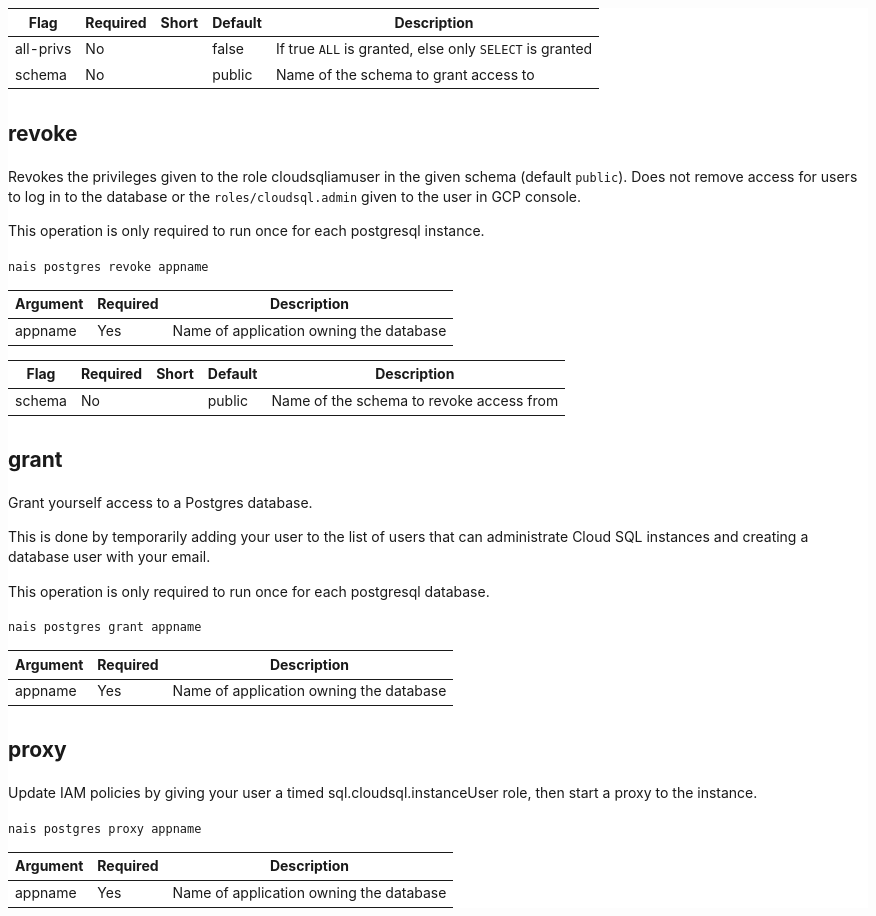 | Flag      | Required | Short |Default                       |Description                                              |
|-----------|----------|-------|------------------------------|---------------------------------------------------------|
| all-privs | No       |       | false                        | If true `ALL` is granted, else only `SELECT` is granted |
| schema    | No       |       | public                       | Name of the schema to grant access to                   |

## revoke
Revokes the privileges given to the role cloudsqliamuser in the given schema (default `public`).
Does not remove access for users to log in to the database or the `roles/cloudsql.admin` given to the user in GCP console.

This operation is only required to run once for each postgresql instance.

```bash
nais postgres revoke appname
```

| Argument    | Required  | Description                                                 |
|-------------|-----------|-------------------------------------------------------------|
| appname     | Yes       | Name of application owning the database                     |

| Flag      | Required | Short |Default |Description                               |
|-----------|----------|-------|--------|------------------------------------------|
| schema    | No       |       | public | Name of the schema to revoke access from |

## grant
Grant yourself access to a Postgres database.

This is done by temporarily adding your user to the list of users that can administrate Cloud SQL instances and creating a database user with your email.

This operation is only required to run once for each postgresql database.

```bash
nais postgres grant appname
```

| Argument    | Required  | Description                                                 |
|-------------|-----------|-------------------------------------------------------------|
| appname     | Yes       | Name of application owning the database                     |

## proxy
Update IAM policies by giving your user a timed sql.cloudsql.instanceUser role, then start a proxy to the instance.

```bash
nais postgres proxy appname
```

| Argument    | Required  | Description                                                 |
|-------------|-----------|-------------------------------------------------------------|
| appname     | Yes       | Name of application owning the database                     |
